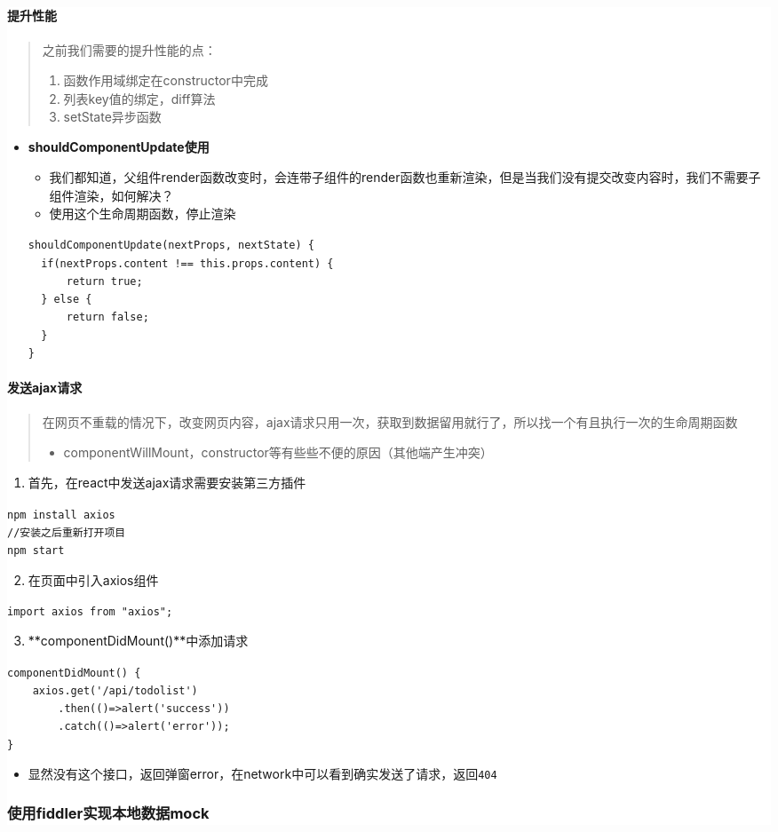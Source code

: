 
#### 提升性能

> 之前我们需要的提升性能的点：
>
> 1. 函数作用域绑定在constructor中完成
> 2. 列表key值的绑定，diff算法
> 3. setState异步函数

- **shouldComponentUpdate使用**

  - 我们都知道，父组件render函数改变时，会连带子组件的render函数也重新渲染，但是当我们没有提交改变内容时，我们不需要子组件渲染，如何解决？
  - 使用这个生命周期函数，停止渲染

  ```
  shouldComponentUpdate(nextProps, nextState) {
  	if(nextProps.content !== this.props.content) {
  		return true;
  	} else {
  		return false;
  	}
  }
  ```


#### 发送ajax请求

>在网页不重载的情况下，改变网页内容，ajax请求只用一次，获取到数据留用就行了，所以找一个有且执行一次的生命周期函数
>
>- componentWillMount，constructor等有些些不便的原因（其他端产生冲突）

1. 首先，在react中发送ajax请求需要安装第三方插件

```
npm install axios
//安装之后重新打开项目
npm start
```

2. 在页面中引入axios组件

```
import axios from "axios";
```

3. **componentDidMount()**中添加请求

```
componentDidMount() {
	axios.get('/api/todolist')
		.then(()=>alert('success'))
		.catch(()=>alert('error'));
}
```

- 显然没有这个接口，返回弹窗error，在network中可以看到确实发送了请求，返回`404`

### 使用fiddler实现本地数据mock
